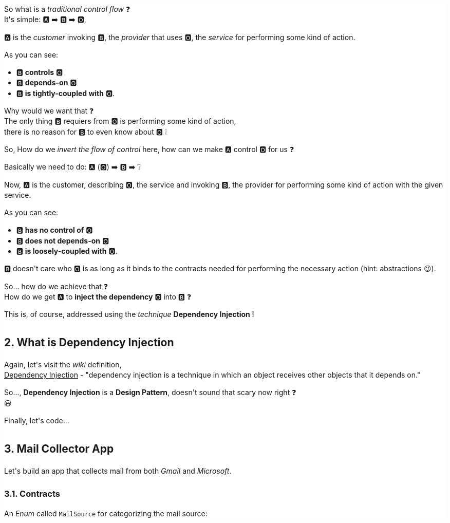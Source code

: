 So what is a *traditional control flow* :question:</br>
It's simple: :a: :arrow_right: :b: :arrow_right: :o2:,</br>

:a: is the *customer* invoking :b:, the *provider* that uses :o2:, the *service* for performing some kind of action.

As you can see:

- :b: **controls** :o2:
- :b: **depends-on** :o2:
- :b: **is tightly-coupled with** :o2:.</br>

Why would we want that :question:</br>
The only thing :b: requiers from :o2: is performing some kind of action,</br>
there is no reason for :b: to even know about :o2: :grey_exclamation:</br>

So, How do we *invert the flow of control* here, how can we make :a: control :o2: for us :question:</br>

Basically we need to do: :a: (:o2:) :arrow_right: :b: :arrow_right: :grey_question:</br>

Now, :a: is the customer, describing :o2:, the service and invoking :b:, the provider for performing some kind of action with the given service.

As you can see:

- :b: **has no control of** :o2:
- :b: **does not depends-on** :o2:
- :b: **is loosely-coupled with** :o2:.</br>

:b: doesn't care who :o2: is as long as it binds to the contracts needed for performing the necessary action (hint: abstractions :wink:).

So... how do we achieve that :question:</br>
How do we get :a: to **inject the dependency** :o2: into :b: :question:

This is, of course, addressed using the *technique* **Dependency Injection** :grey_exclamation:

## 2. What is Dependency Injection

Again, let's visit the *wiki* definition,</br>
[Dependency Injection](https://en.wikipedia.org/wiki/Dependency_injection) - "dependency injection is a technique in which an object receives other objects that it depends on."

So..., **Dependency Injection** is a **Design Pattern**, doesn't sound that scary now right :question:</br>
:smiley:

Finally, let's code...

## 3. Mail Collector App

Let's build an app that collects mail from both *Gmail* and *Microsoft*.

### 3.1. Contracts

An *Enum* called `MailSource` for categorizing the mail source:

